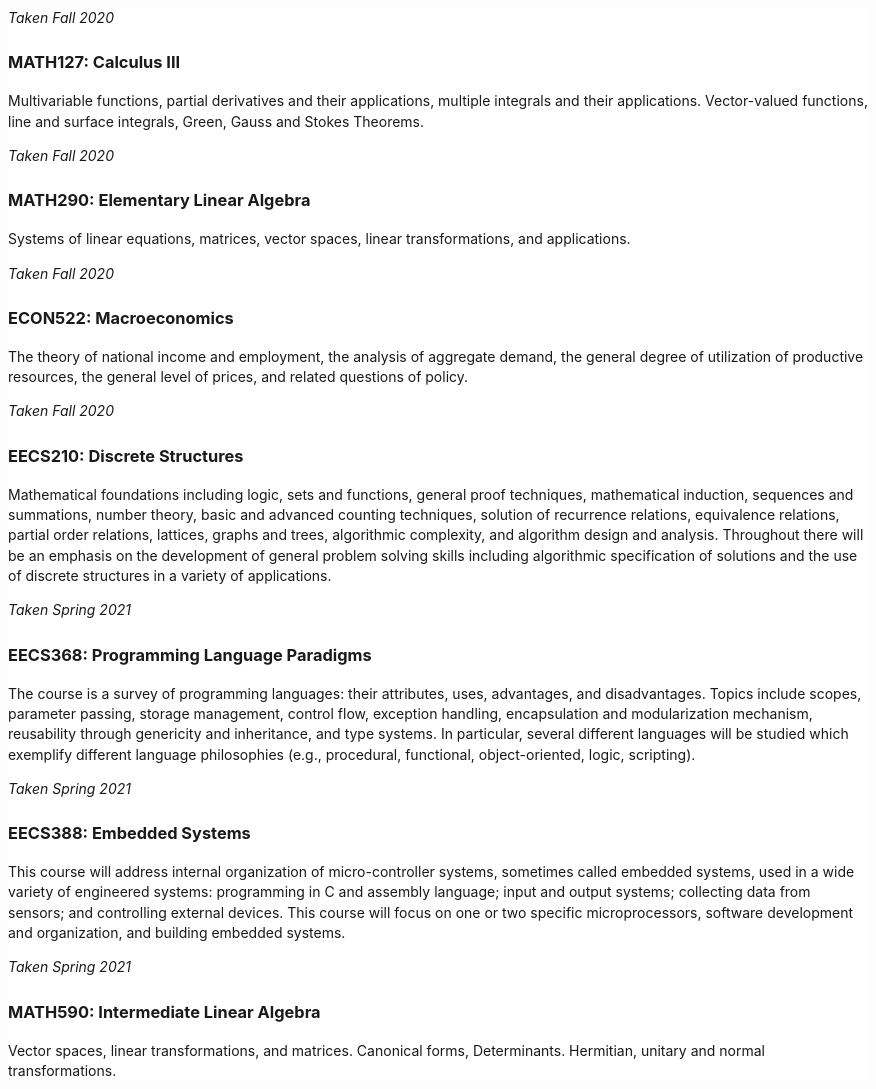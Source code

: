 *Taken Fall 2020*

### MATH127: Calculus III
Multivariable functions, partial derivatives and their applications, multiple integrals and their applications. Vector-valued functions, line and surface integrals, Green, Gauss and Stokes Theorems.

*Taken Fall 2020*

### MATH290: Elementary Linear Algebra
Systems of linear equations, matrices, vector spaces, linear transformations, and applications.

*Taken Fall 2020*

### ECON522: Macroeconomics
The theory of national income and employment, the analysis of aggregate demand, the general degree of utilization of productive resources, the general level of prices, and related questions of policy.

*Taken Fall 2020*

### EECS210: Discrete Structures
Mathematical foundations including logic, sets and functions, general proof techniques, mathematical induction, sequences and summations, number theory, basic and advanced counting techniques, solution of recurrence relations, equivalence relations, partial order relations, lattices, graphs and trees, algorithmic complexity, and algorithm design and analysis. Throughout there will be an emphasis on the development of general problem solving skills including algorithmic specification of solutions and the use of discrete structures in a variety of applications.

*Taken Spring 2021*

### EECS368: Programming Language Paradigms
The course is a survey of programming languages: their attributes, uses, advantages, and disadvantages. Topics include scopes, parameter passing, storage management, control flow, exception handling, encapsulation and modularization mechanism, reusability through genericity and inheritance, and type systems. In particular, several different languages will be studied which exemplify different language philosophies (e.g., procedural, functional, object-oriented, logic, scripting).

*Taken Spring 2021*

### EECS388: Embedded Systems
This course will address internal organization of micro-controller systems, sometimes called embedded systems, used in a wide variety of engineered systems: programming in C and assembly language; input and output systems; collecting data from sensors; and controlling external devices. This course will focus on one or two specific microprocessors, software development and organization, and building embedded systems.

*Taken Spring 2021*

### MATH590: Intermediate Linear Algebra
Vector spaces, linear transformations, and matrices. Canonical forms, Determinants. Hermitian, unitary and normal transformations.
